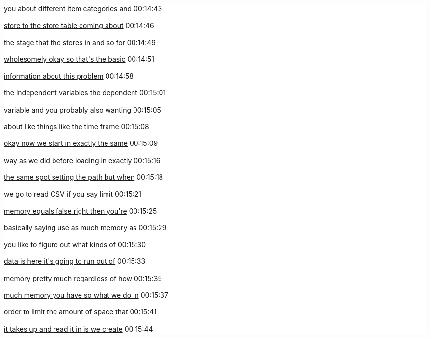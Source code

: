 [you about different item categories and](https://www.youtube.com/watch?v=YSFG_W8JxBo#t=00h14m43s)
00:14:43

[store to the store table coming about](https://www.youtube.com/watch?v=YSFG_W8JxBo#t=00h14m46s)
00:14:46

[the stage that the stores in and so for](https://www.youtube.com/watch?v=YSFG_W8JxBo#t=00h14m49s)
00:14:49

[wholesomely okay so that's the basic](https://www.youtube.com/watch?v=YSFG_W8JxBo#t=00h14m51s)
00:14:51

[information about this problem](https://www.youtube.com/watch?v=YSFG_W8JxBo#t=00h14m58s)
00:14:58

[the independent variables the dependent](https://www.youtube.com/watch?v=YSFG_W8JxBo#t=00h15m01s)
00:15:01

[variable and you probably also wanting](https://www.youtube.com/watch?v=YSFG_W8JxBo#t=00h15m05s)
00:15:05

[about like things like the time frame](https://www.youtube.com/watch?v=YSFG_W8JxBo#t=00h15m08s)
00:15:08

[okay now we start in exactly the same](https://www.youtube.com/watch?v=YSFG_W8JxBo#t=00h15m09s)
00:15:09

[way as we did before loading in exactly](https://www.youtube.com/watch?v=YSFG_W8JxBo#t=00h15m16s)
00:15:16

[the same spot setting the path but when](https://www.youtube.com/watch?v=YSFG_W8JxBo#t=00h15m18s)
00:15:18

[we go to read CSV if you say limit](https://www.youtube.com/watch?v=YSFG_W8JxBo#t=00h15m21s)
00:15:21

[memory equals false right then you're](https://www.youtube.com/watch?v=YSFG_W8JxBo#t=00h15m25s)
00:15:25

[basically saying use as much memory as](https://www.youtube.com/watch?v=YSFG_W8JxBo#t=00h15m29s)
00:15:29

[you like to figure out what kinds of](https://www.youtube.com/watch?v=YSFG_W8JxBo#t=00h15m30s)
00:15:30

[data is here it's going to run out of](https://www.youtube.com/watch?v=YSFG_W8JxBo#t=00h15m33s)
00:15:33

[memory pretty much regardless of how](https://www.youtube.com/watch?v=YSFG_W8JxBo#t=00h15m35s)
00:15:35

[much memory you have so what we do in](https://www.youtube.com/watch?v=YSFG_W8JxBo#t=00h15m37s)
00:15:37

[order to limit the amount of space that](https://www.youtube.com/watch?v=YSFG_W8JxBo#t=00h15m41s)
00:15:41

[it takes up and read it in is we create](https://www.youtube.com/watch?v=YSFG_W8JxBo#t=00h15m44s)
00:15:44
